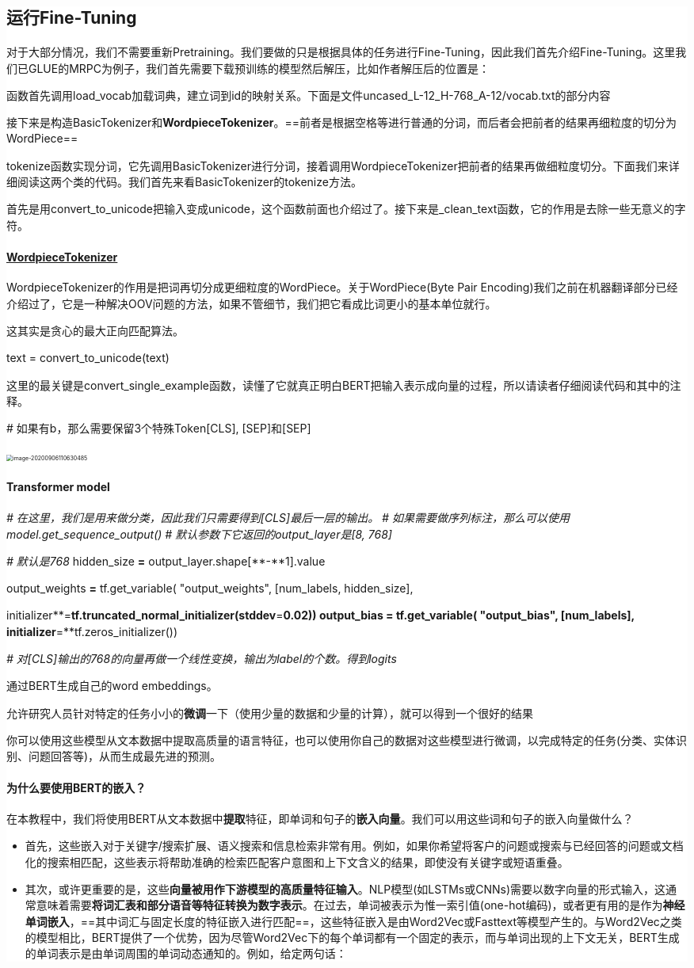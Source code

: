 
## 运行Fine-Tuning

对于大部分情况，我们不需要重新Pretraining。我们要做的只是根据具体的任务进行Fine-Tuning，因此我们首先介绍Fine-Tuning。这里我们已GLUE的MRPC为例子，我们首先需要下载预训练的模型然后解压，比如作者解压后的位置是：

函数首先调用load_vocab加载词典，建立词到id的映射关系。下面是文件uncased_L-12_H-768_A-12/vocab.txt的部分内容

接下来是构造BasicTokenizer和**WordpieceTokenizer**。==前者是根据空格等进行普通的分词，而后者会把前者的结果再细粒度的切分为WordPiece==

tokenize函数实现分词，它先调用BasicTokenizer进行分词，接着调用WordpieceTokenizer把前者的结果再做细粒度切分。下面我们来详细阅读这两个类的代码。我们首先来看BasicTokenizer的tokenize方法。

首先是用convert_to_unicode把输入变成unicode，这个函数前面也介绍过了。接下来是_clean_text函数，它的作用是去除一些无意义的字符。

#### [WordpieceTokenizer](https://fancyerii.github.io/2019/03/09/bert-codes/)

WordpieceTokenizer的作用是把词再切分成更细粒度的WordPiece。关于WordPiece(Byte Pair Encoding)我们之前在机器翻译部分已经介绍过了，它是一种解决OOV问题的方法，如果不管细节，我们把它看成比词更小的基本单位就行。

这其实是贪心的最大正向匹配算法。

text = convert_to_unicode(text)

这里的最关键是convert_single_example函数，读懂了它就真正明白BERT把输入表示成向量的过程，所以请读者仔细阅读代码和其中的注释。

\# 如果有b，那么需要保留3个特殊Token[CLS], [SEP]和[SEP]

<img src="/Users/hxwh/Library/Application Support/typora-user-images/image-20200906110630485.png" alt="image-20200906110630485" style="zoom:50%;" />

#### Transformer model 

*# 在这里，我们是用来做分类，因此我们只需要得到[CLS]最后一层的输出。* *# 如果需要做序列标注，那么可以使用model.get_sequence_output()* *# 默认参数下它返回的output_layer是[8, 768]* 

*# 默认是768* hidden_size **=** output_layer.shape[**-**1].value

output_weights **=** tf.get_variable( 	"output_weights", [num_labels, hidden_size], 	

initializer**=**tf.truncated_normal_initializer(stddev**=**0.02))  output_bias **=** tf.get_variable( 	"output_bias", [num_labels], initializer**=**tf.zeros_initializer()) 



*# 对[CLS]输出的768的向量再做一个线性变换，输出为label的个数。得到logits* 

通过BERT生成自己的word embeddings。

允许研究人员针对特定的任务小小的**微调**一下（使用少量的数据和少量的计算），就可以得到一个很好的结果

你可以使用这些模型从文本数据中提取高质量的语言特征，也可以使用你自己的数据对这些模型进行微调，以完成特定的任务(分类、实体识别、问题回答等)，从而生成最先进的预测。

#### 为什么要使用BERT的嵌入？

在本教程中，我们将使用BERT从文本数据中**提取**特征，即单词和句子的**嵌入向量**。我们可以用这些词和句子的嵌入向量做什么？

- 首先，这些嵌入对于关键字/搜索扩展、语义搜索和信息检索非常有用。例如，如果你希望将客户的问题或搜索与已经回答的问题或文档化的搜索相匹配，这些表示将帮助准确的检索匹配客户意图和上下文含义的结果，即使没有关键字或短语重叠。

- 其次，或许更重要的是，这些**向量被用作下游模型的高质量特征输入**。NLP模型(如LSTMs或CNNs)需要以数字向量的形式输入，这通常意味着需要**将词汇表和部分语音等特征转换为数字表示**。在过去，单词被表示为惟一索引值(one-hot编码)，或者更有用的是作为**神经单词嵌入**，==其中词汇与固定长度的特征嵌入进行匹配==，这些特征嵌入是由Word2Vec或Fasttext等模型产生的。与Word2Vec之类的模型相比，BERT提供了一个优势，因为尽管Word2Vec下的每个单词都有一个固定的表示，而与单词出现的上下文无关，BERT生成的单词表示是由单词周围的单词动态通知的。例如，给定两句话：
